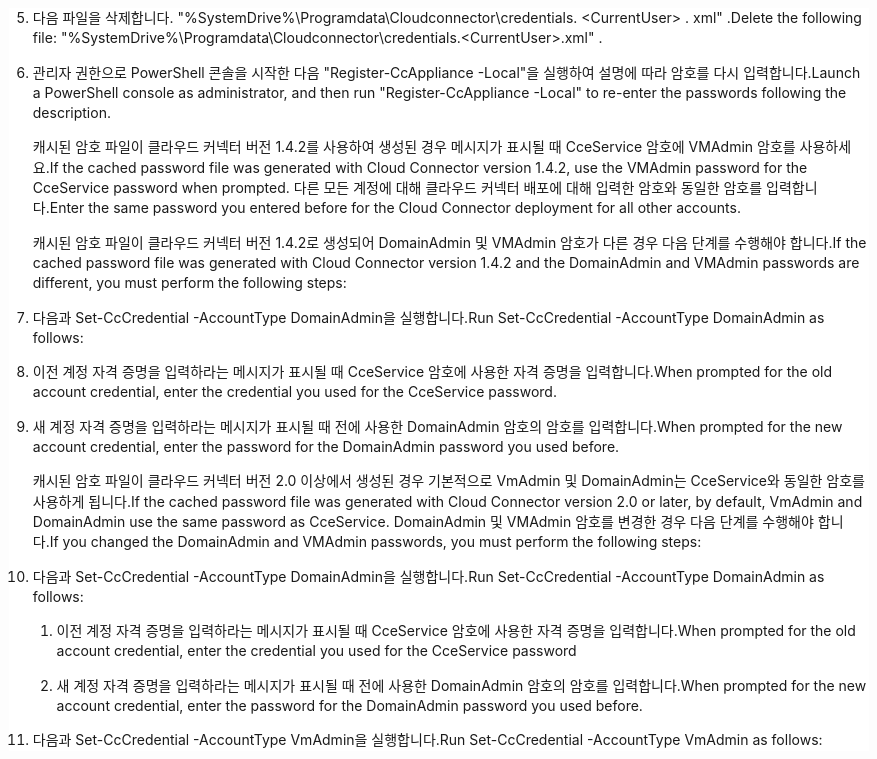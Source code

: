   5. <span data-ttu-id="f1789-241">다음 파일을 삭제합니다. "%SystemDrive%\Programdata\Cloudconnector\credentials. \<CurrentUser\> . xml" .</span><span class="sxs-lookup"><span data-stu-id="f1789-241">Delete the following file: "%SystemDrive%\Programdata\Cloudconnector\credentials.\<CurrentUser\>.xml" .</span></span>
    
  6. <span data-ttu-id="f1789-242">관리자 권한으로 PowerShell 콘솔을 시작한 다음 "Register-CcAppliance -Local"을 실행하여 설명에 따라 암호를 다시 입력합니다.</span><span class="sxs-lookup"><span data-stu-id="f1789-242">Launch a PowerShell console as administrator, and then run "Register-CcAppliance -Local" to re-enter the passwords following the description.</span></span> 
    
     <span data-ttu-id="f1789-243">캐시된 암호 파일이 클라우드 커넥터 버전 1.4.2를 사용하여 생성된 경우 메시지가 표시될 때 CceService 암호에 VMAdmin 암호를 사용하세요.</span><span class="sxs-lookup"><span data-stu-id="f1789-243">If the cached password file was generated with Cloud Connector version 1.4.2, use the VMAdmin password for the CceService password when prompted.</span></span> <span data-ttu-id="f1789-244">다른 모든 계정에 대해 클라우드 커넥터 배포에 대해 입력한 암호와 동일한 암호를 입력합니다.</span><span class="sxs-lookup"><span data-stu-id="f1789-244">Enter the same password you entered before for the Cloud Connector deployment for all other accounts.</span></span>
    
     <span data-ttu-id="f1789-245">캐시된 암호 파일이 클라우드 커넥터 버전 1.4.2로 생성되어 DomainAdmin 및 VMAdmin 암호가 다른 경우 다음 단계를 수행해야 합니다.</span><span class="sxs-lookup"><span data-stu-id="f1789-245">If the cached password file was generated with Cloud Connector version 1.4.2 and the DomainAdmin and VMAdmin passwords are different, you must perform the following steps:</span></span>
    
  7. <span data-ttu-id="f1789-246">다음과 Set-CcCredential -AccountType DomainAdmin을 실행합니다.</span><span class="sxs-lookup"><span data-stu-id="f1789-246">Run Set-CcCredential -AccountType DomainAdmin as follows:</span></span>
    
  8. <span data-ttu-id="f1789-247">이전 계정 자격 증명을 입력하라는 메시지가 표시될 때 CceService 암호에 사용한 자격 증명을 입력합니다.</span><span class="sxs-lookup"><span data-stu-id="f1789-247">When prompted for the old account credential, enter the credential you used for the CceService password.</span></span>
    
  9. <span data-ttu-id="f1789-248">새 계정 자격 증명을 입력하라는 메시지가 표시될 때 전에 사용한 DomainAdmin 암호의 암호를 입력합니다.</span><span class="sxs-lookup"><span data-stu-id="f1789-248">When prompted for the new account credential, enter the password for the DomainAdmin password you used before.</span></span>
    
     <span data-ttu-id="f1789-249">캐시된 암호 파일이 클라우드 커넥터 버전 2.0 이상에서 생성된 경우 기본적으로 VmAdmin 및 DomainAdmin는 CceService와 동일한 암호를 사용하게 됩니다.</span><span class="sxs-lookup"><span data-stu-id="f1789-249">If the cached password file was generated with Cloud Connector version 2.0 or later, by default, VmAdmin and DomainAdmin use the same password as CceService.</span></span> <span data-ttu-id="f1789-250">DomainAdmin 및 VMAdmin 암호를 변경한 경우 다음 단계를 수행해야 합니다.</span><span class="sxs-lookup"><span data-stu-id="f1789-250">If you changed the DomainAdmin and VMAdmin passwords, you must perform the following steps:</span></span>
    
  10. <span data-ttu-id="f1789-251">다음과 Set-CcCredential -AccountType DomainAdmin을 실행합니다.</span><span class="sxs-lookup"><span data-stu-id="f1789-251">Run Set-CcCredential -AccountType DomainAdmin as follows:</span></span>
    
       1. <span data-ttu-id="f1789-252">이전 계정 자격 증명을 입력하라는 메시지가 표시될 때 CceService 암호에 사용한 자격 증명을 입력합니다.</span><span class="sxs-lookup"><span data-stu-id="f1789-252">When prompted for the old account credential, enter the credential you used for the CceService password</span></span>
    
       2. <span data-ttu-id="f1789-253">새 계정 자격 증명을 입력하라는 메시지가 표시될 때 전에 사용한 DomainAdmin 암호의 암호를 입력합니다.</span><span class="sxs-lookup"><span data-stu-id="f1789-253">When prompted for the new account credential, enter the password for the DomainAdmin password you used before.</span></span>
    
  11. <span data-ttu-id="f1789-254">다음과 Set-CcCredential -AccountType VmAdmin을 실행합니다.</span><span class="sxs-lookup"><span data-stu-id="f1789-254">Run Set-CcCredential -AccountType VmAdmin as follows:</span></span>
    